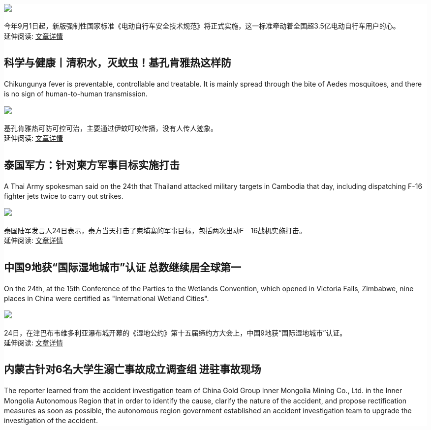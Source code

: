 <img src="https://p5.img.cctvpic.com/photoworkspace/2025/07/25/2025072506244121054.jpg" />   

今年9月1日起，新版强制性国家标准《电动自行车安全技术规范》将正式实施，这一标准牵动着全国超3.5亿电动自行车用户的心。   
延伸阅读: [文章详情](https://news.cctv.com/2025/07/25/ARTIMfFw8Hs7WxLpTthyguEb250725.shtml)   

<qrcode title="一问到底丨“小电驴”新国标即将实施，买车怎么选？" image="https://p5.img.cctvpic.com/photoworkspace/2025/07/25/2025072506244121054.jpg" />   

## 科学与健康丨清积水，灭蚊虫！基孔肯雅热这样防   
Chikungunya fever is preventable, controllable and treatable. It is mainly spread through the bite of Aedes mosquitoes, and there is no sign of human-to-human transmission.   

<img src="https://p4.img.cctvpic.com/photoworkspace/2025/07/25/2025072501192278303.jpg" />   

基孔肯雅热可防可控可治，主要通过伊蚊叮咬传播，没有人传人迹象。   
延伸阅读: [文章详情](https://news.cctv.com/2025/07/25/ARTIIv63yIZc8UK7lXPKJmJ2250725.shtml)   

<qrcode title="科学与健康丨清积水，灭蚊虫！基孔肯雅热这样防" image="https://p4.img.cctvpic.com/photoworkspace/2025/07/25/2025072501192278303.jpg" />   

## 泰国军方：针对柬方军事目标实施打击   
A Thai Army spokesman said on the 24th that Thailand attacked military targets in Cambodia that day, including dispatching F-16 fighter jets twice to carry out strikes.   

<img src="https://p3.img.cctvpic.com/photoworkspace/2025/07/25/2025072501164047906.jpg" />   

泰国陆军发言人24日表示，泰方当天打击了柬埔寨的军事目标，包括两次出动F－16战机实施打击。   
延伸阅读: [文章详情](https://news.cctv.com/2025/07/25/ARTIUZk8qYKeogYWn0FPbcJD250725.shtml)   

<qrcode title="泰国军方：针对柬方军事目标实施打击" image="https://p3.img.cctvpic.com/photoworkspace/2025/07/25/2025072501164047906.jpg" />   

## 中国9地获“国际湿地城市”认证 总数继续居全球第一   
On the 24th, at the 15th Conference of the Parties to the Wetlands Convention, which opened in Victoria Falls, Zimbabwe, nine places in China were certified as "International Wetland Cities".   

<img src="https://p2.img.cctvpic.com/photoworkspace/2025/07/25/2025072505251110914.jpg" />   

24日，在津巴布韦维多利亚瀑布城开幕的《湿地公约》第十五届缔约方大会上，中国9地获“国际湿地城市”认证。   
延伸阅读: [文章详情](https://news.cctv.com/2025/07/25/ARTI5iZJnbcH8hTQkiFwF26j250725.shtml)   

<qrcode title="中国9地获“国际湿地城市”认证 总数继续居全球第一" image="https://p2.img.cctvpic.com/photoworkspace/2025/07/25/2025072505251110914.jpg" />   

## 内蒙古针对6名大学生溺亡事故成立调查组 进驻事故现场   
The reporter learned from the accident investigation team of China Gold Group Inner Mongolia Mining Co., Ltd. in the Inner Mongolia Autonomous Region that in order to identify the cause, clarify the nature of the accident, and propose rectification measures as soon as possible, the autonomous region government established an accident investigation team to upgrade the investigation of the accident.   
